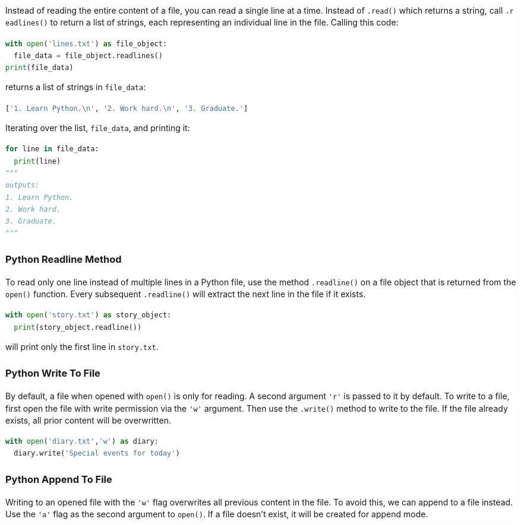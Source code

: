 Instead of reading the entire content of a file, you can read a single line at a time. Instead of `.read()` which returns a string, call `.readlines()` to return a list of strings, each representing an individual line in the file. Calling this code:

```python
with open('lines.txt') as file_object:
  file_data = file_object.readlines()
print(file_data)
```

returns a list of strings in `file_data`:

```python
['1. Learn Python.\n', '2. Work hard.\n', '3. Graduate.']
```

Iterating over the list, `file_data`, and printing it: 

```python
for line in file_data:
  print(line)
"""
outputs:
1. Learn Python.
2. Work hard.
3. Graduate.
"""
```

### Python Readline Method

To read only one line instead of multiple lines in a Python file, use the method `.readline()` on a file object that is returned from  the `open()` function. Every subsequent `.readline()` will extract the next line in the file if it exists.

```python
with open('story.txt') as story_object:
  print(story_object.readline())
```

will print only the first line in `story.txt`.

### Python Write To File

By default, a file when opened with `open()` is only for reading. A second argument `'r'` is passed to it by default. To write to a file, first open the file with write permission via the `'w'` argument.  Then use the `.write()` method to write to the file. If the file already exists, all prior content will be overwritten.

```python
with open('diary.txt','w') as diary:
  diary.write('Special events for today')
```

### Python Append To File

Writing to an opened file with the `'w'` flag overwrites all previous content in the file. To avoid this, we can append to a file instead. Use the `'a'` flag as the second argument to `open()`. If a file doesn’t exist, it will be created for append mode.
